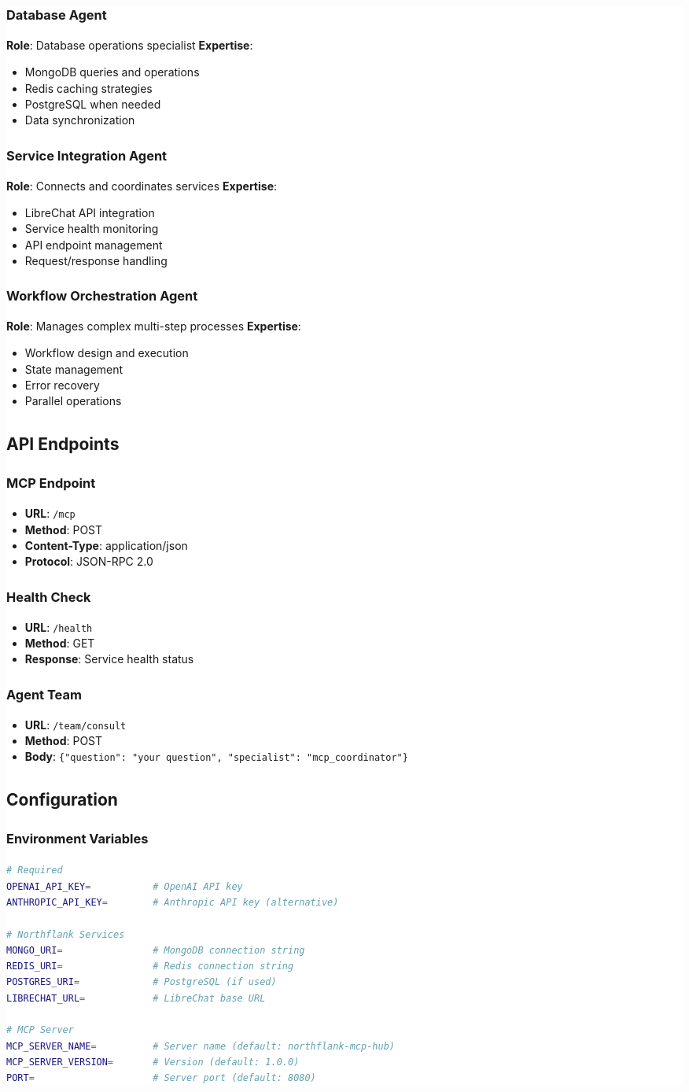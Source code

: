### Database Agent
**Role**: Database operations specialist
**Expertise**:
- MongoDB queries and operations
- Redis caching strategies
- PostgreSQL when needed
- Data synchronization

### Service Integration Agent
**Role**: Connects and coordinates services
**Expertise**:
- LibreChat API integration
- Service health monitoring
- API endpoint management
- Request/response handling

### Workflow Orchestration Agent
**Role**: Manages complex multi-step processes
**Expertise**:
- Workflow design and execution
- State management
- Error recovery
- Parallel operations

## API Endpoints

### MCP Endpoint
- **URL**: `/mcp`
- **Method**: POST
- **Content-Type**: application/json
- **Protocol**: JSON-RPC 2.0

### Health Check
- **URL**: `/health`
- **Method**: GET
- **Response**: Service health status

### Agent Team
- **URL**: `/team/consult`
- **Method**: POST
- **Body**: `{"question": "your question", "specialist": "mcp_coordinator"}`

## Configuration

### Environment Variables
```bash
# Required
OPENAI_API_KEY=           # OpenAI API key
ANTHROPIC_API_KEY=        # Anthropic API key (alternative)

# Northflank Services
MONGO_URI=                # MongoDB connection string
REDIS_URI=                # Redis connection string
POSTGRES_URI=             # PostgreSQL (if used)
LIBRECHAT_URL=            # LibreChat base URL

# MCP Server
MCP_SERVER_NAME=          # Server name (default: northflank-mcp-hub)
MCP_SERVER_VERSION=       # Version (default: 1.0.0)
PORT=                     # Server port (default: 8080)
```